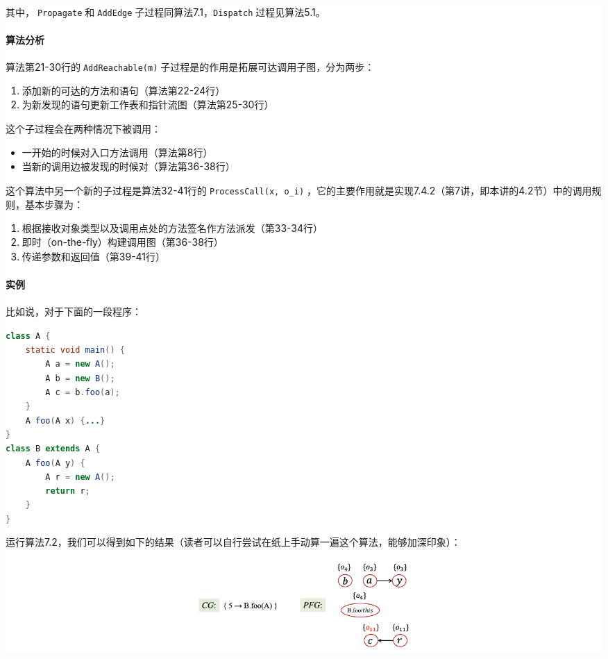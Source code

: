 

其中， `Propagate` 和 `AddEdge` 子过程同算法7.1，`Dispatch` 过程见算法5.1。


#### 算法分析

算法第21-30行的 `AddReachable(m)` 子过程是的作用是拓展可达调用子图，分为两步：
1. 添加新的可达的方法和语句（算法第22-24行）
2. 为新发现的语句更新工作表和指针流图（算法第25-30行）

这个子过程会在两种情况下被调用：
- 一开始的时候对入口方法调用（算法第8行）
- 当新的调用边被发现的时候对（算法第36-38行）

这个算法中另一个新的子过程是算法32-41行的 `ProcessCall(x, o_i)` ，它的主要作用就是实现7.4.2（第7讲，即本讲的4.2节）中的调用规则，基本步骤为：
1. 根据接收对象类型以及调用点处的方法签名作方法派发（第33-34行）
2. 即时（on-the-fly）构建调用图（第36-38行）
3. 传递参数和返回值（第39-41行）

#### 实例

比如说，对于下面的一段程序：

```java
class A {
    static void main() {
        A a = new A();
        A b = new B();
        A c = b.foo(a);
    }
    A foo(A x) {...}
}
class B extends A {
    A foo(A y) {
        A r = new A();
        return r;
    }
}
```

运行算法7.2，我们可以得到如下的结果（读者可以自行尝试在纸上手动算一遍这个算法，能够加深印象）：

<p style="text-align:center"><img src="./pta-inter-alg-eg.png" alt="pta-inter-alg-eg" style="zoom:30%;"/></p>
